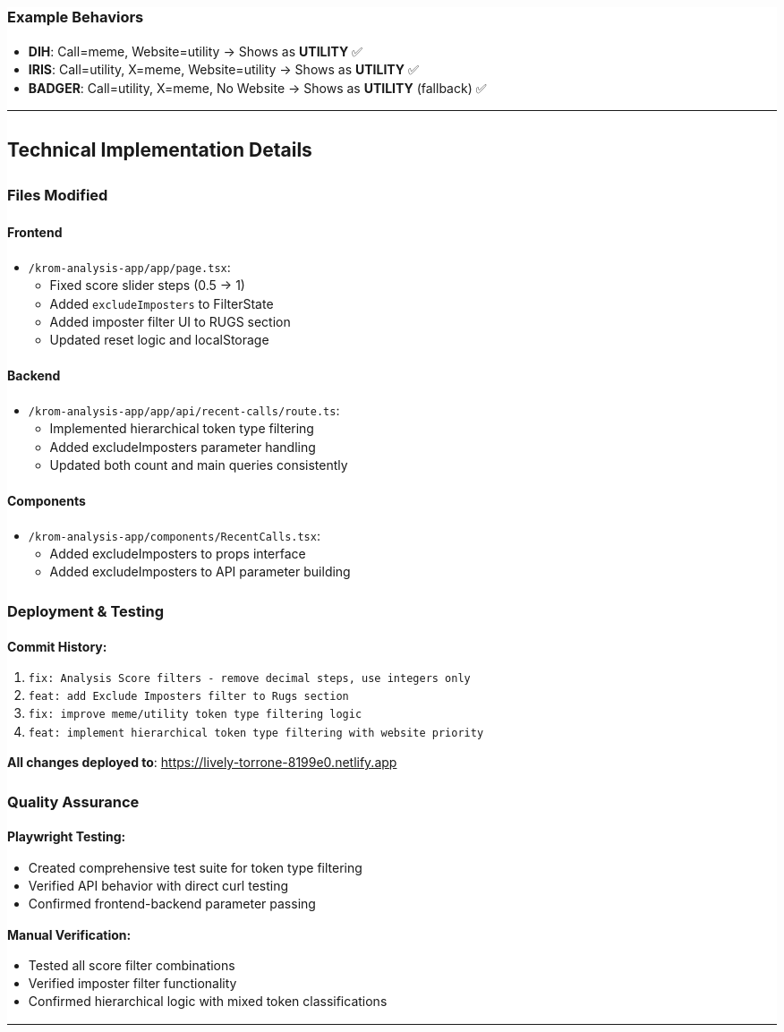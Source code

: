 ### Example Behaviors
- **DIH**: Call=meme, Website=utility → Shows as **UTILITY** ✅
- **IRIS**: Call=utility, X=meme, Website=utility → Shows as **UTILITY** ✅  
- **BADGER**: Call=utility, X=meme, No Website → Shows as **UTILITY** (fallback) ✅

---

## Technical Implementation Details

### Files Modified

#### Frontend
- `/krom-analysis-app/app/page.tsx`:
  - Fixed score slider steps (0.5 → 1)
  - Added `excludeImposters` to FilterState
  - Added imposter filter UI to RUGS section
  - Updated reset logic and localStorage

#### Backend  
- `/krom-analysis-app/app/api/recent-calls/route.ts`:
  - Implemented hierarchical token type filtering
  - Added excludeImposters parameter handling
  - Updated both count and main queries consistently

#### Components
- `/krom-analysis-app/components/RecentCalls.tsx`:
  - Added excludeImposters to props interface
  - Added excludeImposters to API parameter building

### Deployment & Testing

**Commit History:**
1. `fix: Analysis Score filters - remove decimal steps, use integers only`
2. `feat: add Exclude Imposters filter to Rugs section`  
3. `fix: improve meme/utility token type filtering logic`
4. `feat: implement hierarchical token type filtering with website priority`

**All changes deployed to**: https://lively-torrone-8199e0.netlify.app

### Quality Assurance

**Playwright Testing:**
- Created comprehensive test suite for token type filtering
- Verified API behavior with direct curl testing
- Confirmed frontend-backend parameter passing

**Manual Verification:**
- Tested all score filter combinations
- Verified imposter filter functionality  
- Confirmed hierarchical logic with mixed token classifications

---
